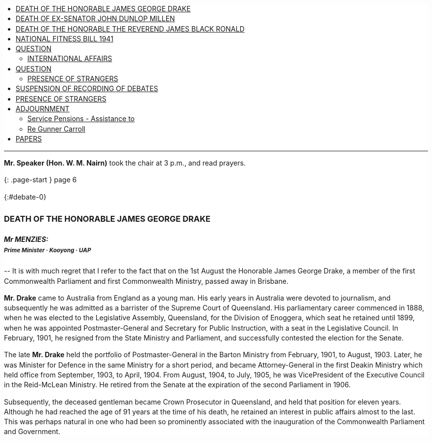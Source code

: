 
* [DEATH OF THE HONORABLE JAMES GEORGE DRAKE](#debate-0)
* [DEATH OF EX-SENATOR JOHN DUNLOP MILLEN](#debate-1)
* [DEATH OF THE HONORABLE THE REVEREND JAMES BLACK RONALD](#debate-2)
* [NATIONAL FITNESS BILL 1941](#debate-3)
* [QUESTION](#debate-4)
    * [INTERNATIONAL AFFAIRS](#subdebate-4-0)
* [QUESTION](#debate-5)
    * [PRESENCE OF STRANGERS](#subdebate-5-0)
* [SUSPENSION OF RECORDING OF DEBATES](#debate-6)
* [PRESENCE OF STRANGERS](#debate-7)
* [ADJOURNMENT](#debate-8)
    * [Service Pensions - Assistance to](#subdebate-8-0)
    * [Re Gunner Carroll](#subdebate-8-2)
* [PAPERS](#debate-9)


----


 **Mr. Speaker (Hon. W. M. Nairn)** took the chair at 3 p.m., and read prayers. 

{: .page-start }
page 6

{:#debate-0}
### DEATH OF THE HONORABLE JAMES GEORGE DRAKE

##### Mr MENZIES:<br><small class="text-muted">Prime Minister &middot; Kooyong &middot; UAP</small>

-- It is with much regret that I refer to the fact that on the 1st August the Honorable James George Drake, a member of the first Commonwealth Parliament and first Commonwealth Ministry, passed away in Brisbane. 


 **Mr. Drake** came to Australia from England as a young man.  His  early years in Australia were devoted to journalism, and subsequently he was admitted as a barrister of the Supreme Court of Queensland.  His  parliamentary career commenced in 1888, when he was elected to the Legislative Assembly, Queensland, for the Division of Enoggera, which seat he retained until 1899, when he was appointed Postmaster-General and Secretary for Public Instruction, with a seat in the Legislative Council. In February, 1901, he resigned from the State Ministry and Parliament, and successfully contested the election for the Senate. 

 The late  **Mr. Drake**  held the portfolio of Postmaster-General in the Barton Ministry from February, 1901, to August, 1903. Later, he was Minister for Defence in the same Ministry for a short period, and became Attorney-General in the first Deakin Ministry which held office from September, 1903, to April, 1904. From August, 1904, to July, 1905, he was VicePresident of the Executive Council in the Reid-McLean Ministry. He retired from the Senate at the expiration of the second Parliament in 1906. 

Subsequently, the deceased gentleman became Crown Prosecutor in Queensland, and held that position for eleven years. Although he had reached the age of 91 years at the time of his death, he retained an interest in public affairs almost to the last. This was perhaps natural in one who had been so prominently associated with the inauguration of the Commonwealth Parliament and Government. 
